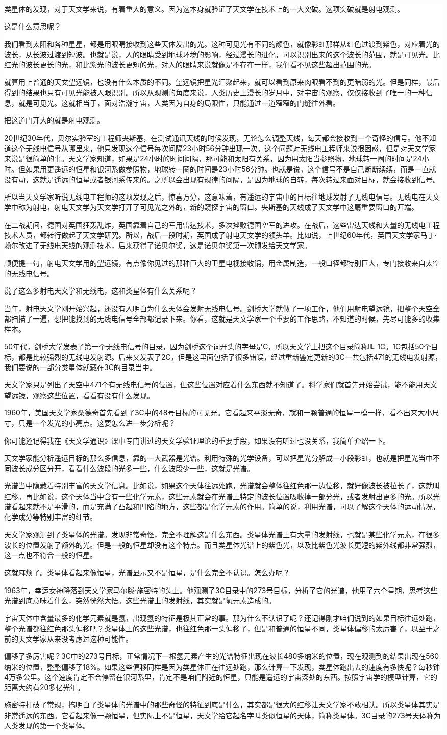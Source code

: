 类星体的发现，对于天文学来说，有着重大的意义。因为这本身就验证了天文学在技术上的一大突破。这项突破就是射电观测。

这是什么意思呢？

我们看到太阳和各种星星，都是用眼睛接收到这些天体发出的光。这种可见光有不同的颜色，就像彩虹那样从红色过渡到紫色，对应着光的波长，从长波过渡到短波。也就是说，人的眼睛受到地球环境的影响，经过漫长的进化，可以识别出来的这个波长的范围，就是可见光。比红光的波长更长的光，和比紫光的波长更短的光，对人的眼睛来说就像是不存在一样，我们看不见这些超出范围的光。

就算用上普通的天文望远镜，也没有什么本质的不同。望远镜把星光汇聚起来，就可以看到原来肉眼看不到的更暗弱的光。但是同样，最后得到的结果也只有可见光能被人眼识别。所以从观测的角度来说，人类历史上漫长的岁月中，对宇宙的观察，仅仅接收到了唯一的一种信息，就是可见光。这就相当于，面对浩瀚宇宙，人类因为自身的局限性，只能通过一道窄窄的门缝往外看。

把这道门开大的就是射电观测。

20世纪30年代，贝尔实验室的工程师央斯基，在测试通讯天线的时候发现，无论怎么调整天线，每天都会接收到一个奇怪的信号。他不知道这个无线电信号从哪里来，他只发现这个信号每次间隔23小时56分钟出现一次。这个问题对无线电工程师来说很困惑，但是对天文学家来说是很简单的事。天文学家知道，如果是24小时的时间间隔，那可能和太阳有关系，因为用太阳当参照物，地球转一圈的时间是24小时。但如果用更遥远的恒星和银河系做参照物，地球转一圈的时间是23小时56分钟。也就是说，这个信号不是自己断断续续，而是一直就没有动，这就是遥远的恒星或者银河系传来的。之所以会出现有规律的间隔，是因为地球的自转，每次转过来面对目标，就会接收到信号。

所以当天文学家听说无线电工程师的这项发现之后，惊喜万分，这意味着，有遥远的宇宙中的目标往地球发射了无线电信号。无线电在天文学中称为射电，射电天文学为天文学打开了可见光之外的，新的窥探宇宙的窗口。央斯基的天线成了天文学中这扇重要窗口的开端。

在二战期间，德国对英国狂轰乱炸，英国靠着自己的军用雷达技术，多次挫败德国空军的进攻。在战后，这些雷达天线和大量的无线电工程技术人员，都转行做起了天文学研究。所以，战后一段时期，英国成了射电天文学的领头羊。比如说，上世纪60年代，英国天文学家马丁·赖尔改进了无线电天线的观测技术，后来获得了诺贝尔奖，这是诺贝尔奖第一次颁发给天文学家。

顺便提一句，射电天文学用的望远镜，有点像你见过的那种巨大的卫星电视接收锅，用金属制造，一般口径都特别巨大，专门接收来自太空的无线电信号。

说了这么多射电天文学和无线电，这和类星体有什么关系呢？

当年，射电天文学刚开始兴起，还没有人明白为什么天体会发射无线电信号。剑桥大学就做了一项工作，他们用射电望远镜，把整个天空全都扫描了一遍，想把能找到的无线电信号全部都记录下来。你看，这就是天文学家一个重要的工作思路，不知道的时候，先尽可能多的收集样本。

50年代，剑桥大学发表了第一个无线电信号的目录，因为剑桥这个词开头的字母是C，所以天文学上把这个目录简称叫 1C。1C包括50个目标，都是比较强烈的无线电发射源。后来又发表了2C，但是这里面包括了很多错误，经过重新鉴定更新的3C一共包括471的无线电发射源，我们要说的一部分类星体就藏在3C的目录当中。

天文学家只是列出了天空中471个有无线电信号的位置，但这些位置对应着什么东西就不知道了。科学家们就首先开始尝试，能不能用天文望远镜，观察这些位置，看看有没有什么发现。

1960年，美国天文学家桑德奇首先看到了3C中的48号目标的可见光。它看起来平淡无奇，就和一颗普通的恒星一模一样，看不出来大小尺寸，只是一个发光的小亮点。这要怎么进一步分析呢？

你可能还记得我在《天文学通识》课中专门讲过的天文学验证理论的重要手段，如果没有听过也没关系，我简单介绍一下。

天文学家能分析遥远目标的那么多信息，靠的一大武器是光谱。利用特殊的光学设备，可以把星光分解成一小段彩虹，也就是把星光当中不同波长成分区分开，看看什么波段的光多一些，什么波段少一些，这就是光谱。

光谱当中隐藏着特别丰富的天文学信息。比如说，如果这个天体往远处跑，光谱就会整体往红色那一边位移，就好像波长被拉长了，这就叫红移。再比如说，这个天体当中含有一些化学元素，这些元素就会在光谱上特定的波长位置吸收掉一部分光，或者发射出更多的光。所以光谱看起来就不是平滑的，而是充满了凸起和凹陷的地方，这些都是化学元素的作用。简单的说，利用光谱，可以了解这个天体的运动情况，化学成分等特别丰富的细节。

天文学家观测到了类星体的光谱。发现非常奇怪，完全不理解这是什么东西。类星体光谱上有大量的发射线，也就是某些化学元素，在很多波长的位置发射了额外的光。但是一般的恒星却没有这个特点。而且类星体光谱上的紫色光，以及比紫色光波长更短的紫外线都非常强烈，这一点也不符合一般的恒星。

这就麻烦了。类星体看起来像恒星，光谱显示又不是恒星，是什么完全不认识。怎么办呢？

1963年，幸运女神降落到天文学家马尔滕·施密特的头上。他观测了3C目录中的273号目标，分析了它的光谱，他用了六个星期，思考这些光谱到底意味着什么，突然恍然大悟。这些光谱上的发射线，其实就是氢元素造成的。

宇宙天体中含量最多的化学元素就是氢，出现氢的特征是极其正常的事。那为什么不认识了呢？还记得刚才咱们说到的如果目标往远处跑，整个光谱都往红色那头偏移吧？类星体上的这些光谱，也往红色那一头偏移了，但是和普通的恒星不同，类星体偏移的太厉害了，以至于之前的天文学家从来没考虑过这种可能性。

偏移了多厉害呢？3C中的273号目标，正常情况下一根氢元素产生的光谱特征出现在波长480多纳米的位置，现在观测到的结果出现在560纳米的位置，整整偏移了18%。如果这些偏移同样是因为类星体正在往远处跑，那么计算一下发现，类星体跑出去的速度有多快呢？每秒钟4万多公里。这个速度肯定不会停留在银河系里，肯定不是咱们附近的恒星，只能是遥远的宇宙深处的东西。按照宇宙学的模型计算，它的距离大约有20多亿光年。

施密特打破了常规，搞明白了类星体的光谱中的那些奇怪的特征到底是什么，其实都是很大的红移让天文学家不敢相认。所以类星体其实是非常遥远的东西。它看起来像一颗恒星，但实际上不是恒星，天文学给它起名字叫类似恒星的天体，简称类星体。3C目录的273号天体称为人类发现的第一个类星体。
